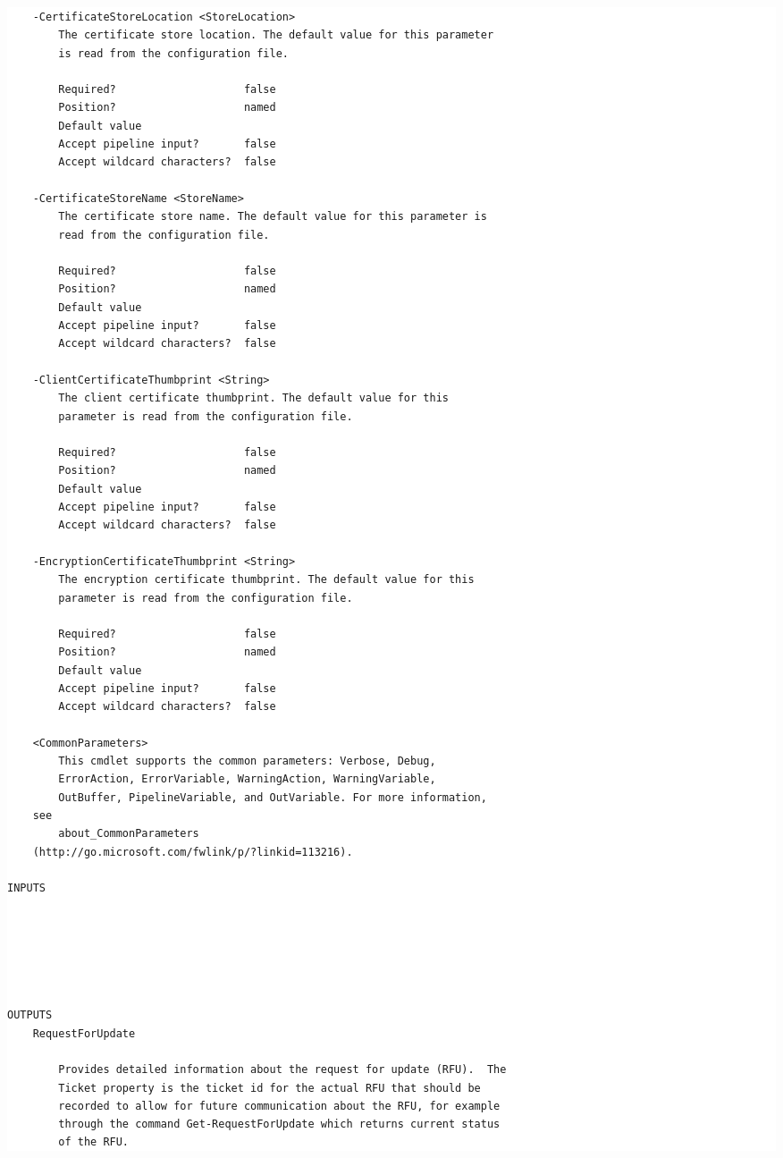 ``` syntax
    -CertificateStoreLocation <StoreLocation>
        The certificate store location. The default value for this parameter
        is read from the configuration file.

        Required?                    false
        Position?                    named
        Default value
        Accept pipeline input?       false
        Accept wildcard characters?  false

    -CertificateStoreName <StoreName>
        The certificate store name. The default value for this parameter is
        read from the configuration file.

        Required?                    false
        Position?                    named
        Default value
        Accept pipeline input?       false
        Accept wildcard characters?  false

    -ClientCertificateThumbprint <String>
        The client certificate thumbprint. The default value for this
        parameter is read from the configuration file.

        Required?                    false
        Position?                    named
        Default value
        Accept pipeline input?       false
        Accept wildcard characters?  false

    -EncryptionCertificateThumbprint <String>
        The encryption certificate thumbprint. The default value for this
        parameter is read from the configuration file.

        Required?                    false
        Position?                    named
        Default value
        Accept pipeline input?       false
        Accept wildcard characters?  false

    <CommonParameters>
        This cmdlet supports the common parameters: Verbose, Debug,
        ErrorAction, ErrorVariable, WarningAction, WarningVariable,
        OutBuffer, PipelineVariable, and OutVariable. For more information,
    see
        about_CommonParameters
    (http://go.microsoft.com/fwlink/p/?linkid=113216).

INPUTS






OUTPUTS
    RequestForUpdate

        Provides detailed information about the request for update (RFU).  The
        Ticket property is the ticket id for the actual RFU that should be
        recorded to allow for future communication about the RFU, for example
        through the command Get-RequestForUpdate which returns current status
        of the RFU.
```